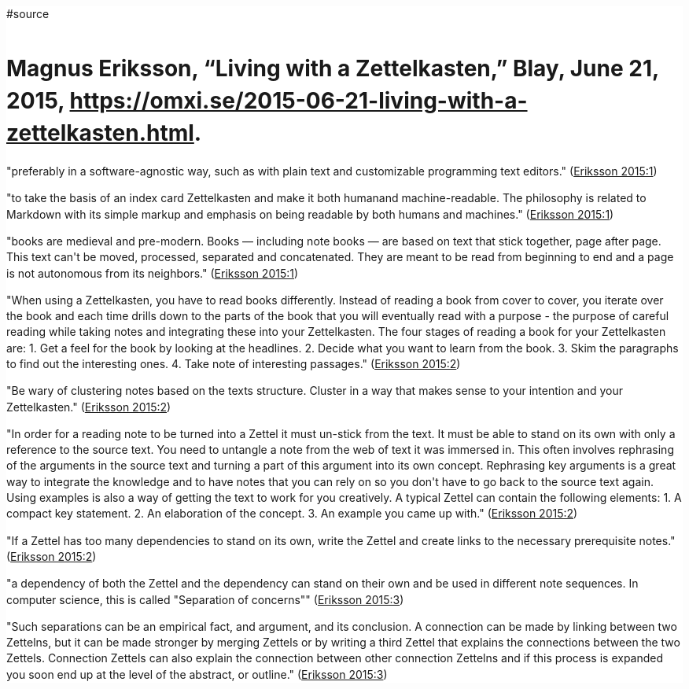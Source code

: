 #source 

# Magnus Eriksson, “Living with a Zettelkasten,” Blay, June 21, 2015, https://omxi.se/2015-06-21-living-with-a-zettelkasten.html.

"preferably in a software-agnostic way, such as with plain text and customizable programming text editors." ([Eriksson 2015:1](zotero://open-pdf/library/items/QNCCMQSJ?page=1))

"to take the basis of an index card Zettelkasten and make it both humanand machine-readable. The philosophy is related to Markdown with its simple markup and emphasis on being readable by both humans and machines." ([Eriksson 2015:1](zotero://open-pdf/library/items/QNCCMQSJ?page=1))

"books are medieval and pre-modern. Books — including note books — are based on text that stick together, page after page. This text can't be moved, processed, separated and concatenated. They are meant to be read from beginning to end and a page is not autonomous from its neighbors." ([Eriksson 2015:1](zotero://open-pdf/library/items/QNCCMQSJ?page=1))

"When using a Zettelkasten, you have to read books differently. Instead of reading a book from cover to cover, you iterate over the book and each time drills down to the parts of the book that you will eventually read with a purpose - the purpose of careful reading while taking notes and integrating these into your Zettelkasten. The four stages of reading a book for your Zettelkasten are: 1. Get a feel for the book by looking at the headlines. 2. Decide what you want to learn from the book. 3. Skim the paragraphs to find out the interesting ones. 4. Take note of interesting passages." ([Eriksson 2015:2](zotero://open-pdf/library/items/QNCCMQSJ?page=2))

"Be wary of clustering notes based on the texts structure. Cluster in a way that makes sense to your intention and your Zettelkasten." ([Eriksson 2015:2](zotero://open-pdf/library/items/QNCCMQSJ?page=2))

"In order for a reading note to be turned into a Zettel it must un-stick from the text. It must be able to stand on its own with only a reference to the source text. You need to untangle a note from the web of text it was immersed in. This often involves rephrasing of the arguments in the source text and turning a part of this argument into its own concept. Rephrasing key arguments is a great way to integrate the knowledge and to have notes that you can rely on so you don't have to go back to the source text again. Using examples is also a way of getting the text to work for you creatively. A typical Zettel can contain the following elements: 1. A compact key statement. 2. An elaboration of the concept. 3. An example you came up with." ([Eriksson 2015:2](zotero://open-pdf/library/items/QNCCMQSJ?page=2))

"If a Zettel has too many dependencies to stand on its own, write the Zettel and create links to the necessary prerequisite notes." ([Eriksson 2015:2](zotero://open-pdf/library/items/QNCCMQSJ?page=2))

"a dependency of both the Zettel and the dependency can stand on their own and be used in different note sequences. In computer science, this is called "Separation of concerns"" ([Eriksson 2015:3](zotero://open-pdf/library/items/QNCCMQSJ?page=3))

"Such separations can be an empirical fact, and argument, and its conclusion. A connection can be made by linking between two Zettelns, but it can be made stronger by merging Zettels or by writing a third Zettel that explains the connections between the two Zettels. Connection Zettels can also explain the connection between other connection Zettelns and if this process is expanded you soon end up at the level of the abstract, or outline." ([Eriksson 2015:3](zotero://open-pdf/library/items/QNCCMQSJ?page=3))
